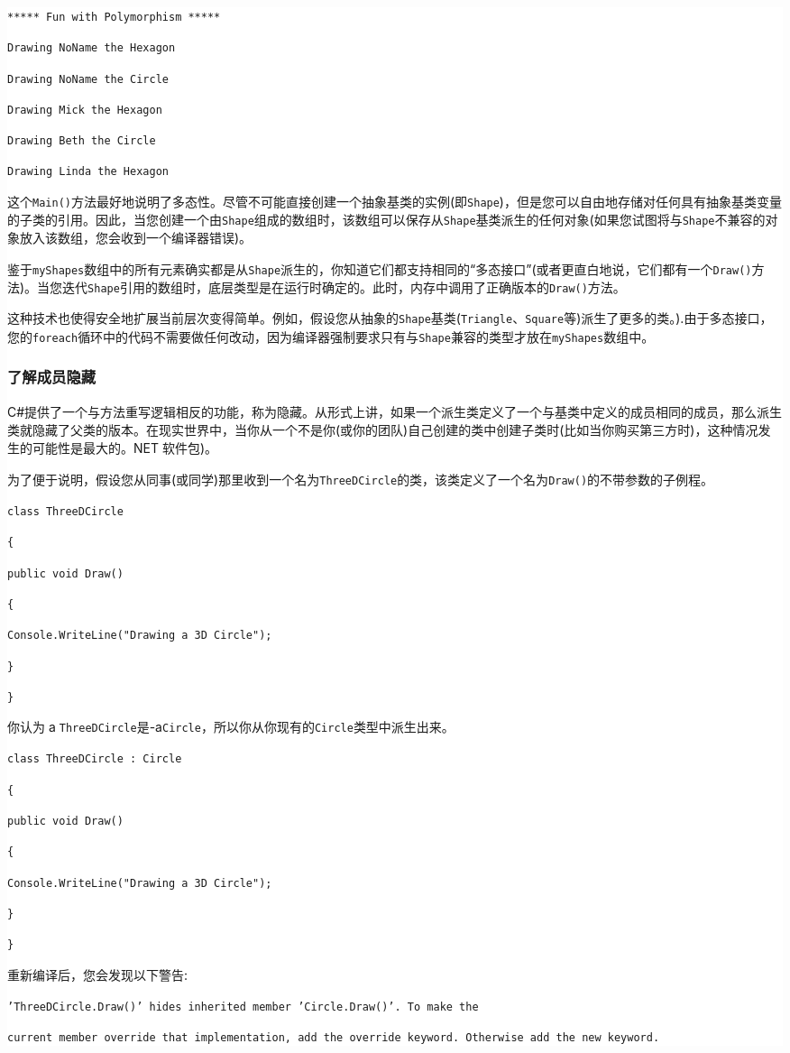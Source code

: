 `***** Fun with Polymorphism *****`

`Drawing NoName the Hexagon`

`Drawing NoName the Circle`

`Drawing Mick the Hexagon`

`Drawing Beth the Circle`

`Drawing Linda the Hexagon`

这个`Main()`方法最好地说明了多态性。尽管不可能直接创建一个抽象基类的实例(即`Shape`)，但是您可以自由地存储对任何具有抽象基类变量的子类的引用。因此，当您创建一个由`Shape`组成的数组时，该数组可以保存从`Shape`基类派生的任何对象(如果您试图将与`Shape`不兼容的对象放入该数组，您会收到一个编译器错误)。

鉴于`myShapes`数组中的所有元素确实都是从`Shape`派生的，你知道它们都支持相同的“多态接口”(或者更直白地说，它们都有一个`Draw()`方法)。当您迭代`Shape`引用的数组时，底层类型是在运行时确定的。此时，内存中调用了正确版本的`Draw()`方法。

这种技术也使得安全地扩展当前层次变得简单。例如，假设您从抽象的`Shape`基类(`Triangle`、`Square`等)派生了更多的类。).由于多态接口，您的`foreach`循环中的代码不需要做任何改动，因为编译器强制要求只有与`Shape`兼容的类型才放在`myShapes`数组中。

### 了解成员隐藏

C#提供了一个与方法重写逻辑相反的功能，称为隐藏。从形式上讲，如果一个派生类定义了一个与基类中定义的成员相同的成员，那么派生类就隐藏了父类的版本。在现实世界中，当你从一个不是你(或你的团队)自己创建的类中创建子类时(比如当你购买第三方时)，这种情况发生的可能性是最大的。NET 软件包)。

为了便于说明，假设您从同事(或同学)那里收到一个名为`ThreeDCircle`的类，该类定义了一个名为`Draw()`的不带参数的子例程。

`class ThreeDCircle`

`{`

`public void Draw()`

`{`

`Console.WriteLine("Drawing a 3D Circle");`

`}`

`}`

你认为 a `ThreeDCircle`是-a`Circle`，所以你从你现有的`Circle`类型中派生出来。

`class ThreeDCircle : Circle`

`{`

`public void Draw()`

`{`

`Console.WriteLine("Drawing a 3D Circle");`

`}`

`}`

重新编译后，您会发现以下警告:

`’ThreeDCircle.Draw()’ hides inherited member ’Circle.Draw()’. To make the`

`current member override that implementation, add the override keyword. Otherwise add the new keyword.`
